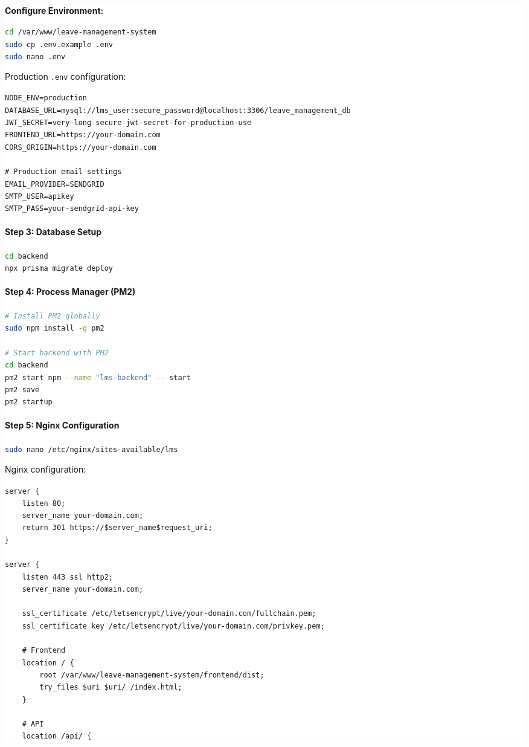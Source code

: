 **Configure Environment:**
```bash
cd /var/www/leave-management-system
sudo cp .env.example .env
sudo nano .env
```

Production `.env` configuration:
```env
NODE_ENV=production
DATABASE_URL=mysql://lms_user:secure_password@localhost:3306/leave_management_db
JWT_SECRET=very-long-secure-jwt-secret-for-production-use
FRONTEND_URL=https://your-domain.com
CORS_ORIGIN=https://your-domain.com

# Production email settings
EMAIL_PROVIDER=SENDGRID
SMTP_USER=apikey
SMTP_PASS=your-sendgrid-api-key
```

#### Step 3: Database Setup
```bash
cd backend
npx prisma migrate deploy
```

#### Step 4: Process Manager (PM2)
```bash
# Install PM2 globally
sudo npm install -g pm2

# Start backend with PM2
cd backend
pm2 start npm --name "lms-backend" -- start
pm2 save
pm2 startup
```

#### Step 5: Nginx Configuration
```bash
sudo nano /etc/nginx/sites-available/lms
```

Nginx configuration:
```nginx
server {
    listen 80;
    server_name your-domain.com;
    return 301 https://$server_name$request_uri;
}

server {
    listen 443 ssl http2;
    server_name your-domain.com;

    ssl_certificate /etc/letsencrypt/live/your-domain.com/fullchain.pem;
    ssl_certificate_key /etc/letsencrypt/live/your-domain.com/privkey.pem;

    # Frontend
    location / {
        root /var/www/leave-management-system/frontend/dist;
        try_files $uri $uri/ /index.html;
    }

    # API
    location /api/ {
```